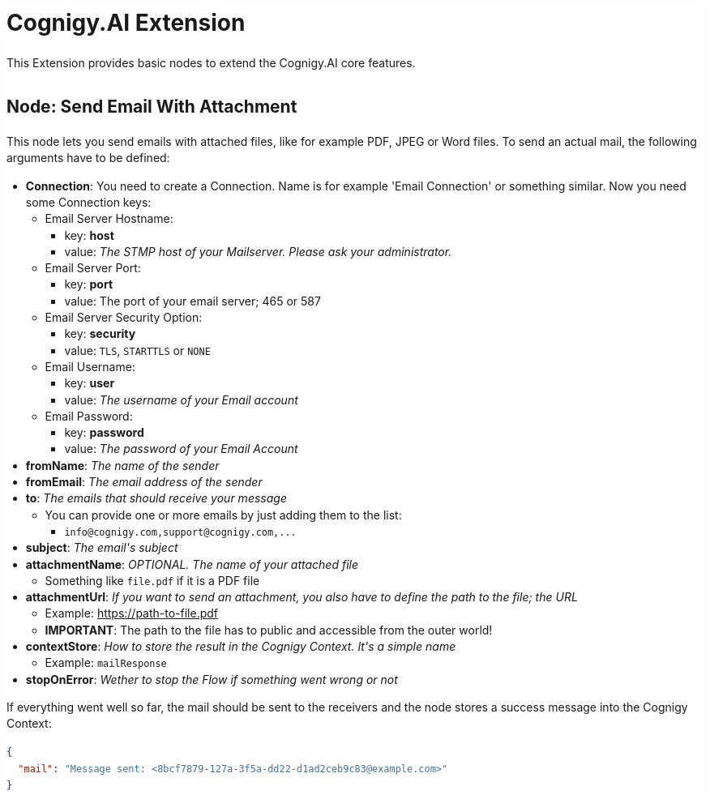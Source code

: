 # Cognigy.AI Extension

This Extension provides basic nodes to extend the Cognigy.AI core features.

## Node: Send Email With Attachment

This node lets you send emails with attached files, like for example PDF, JPEG or Word files. To send an actual mail, the following arguments have to be defined:

- **Connection**:
You need to create a Connection. Name is for example 'Email Connection' or something similar. Now you need some Connection keys:
	- Email Server Hostname:
		- key: **host**
		- value: *The STMP host of your Mailserver. Please ask your administrator.*
	- Email Server Port:
		- key: **port**
		- value: The port of your email server; 465 or 587
	- Email Server Security Option:
		- key: **security**
		- value: `TLS`, `STARTTLS` or `NONE`
	- Email Username:
	   - key: **user**
	   - value: *The username of your Email account*
	- Email Password:
		- key: **password**
	   - value: *The password of your Email Account*
- **fromName**: *The name of the sender*
- **fromEmail**: *The email address of the sender*
- **to**: *The emails that should receive your message*
	- You can provide one or more emails by just adding them to the list:
		- `info@cognigy.com,support@cognigy.com,...`
- **subject**: *The email's subject*
- **attachmentName**: *OPTIONAL. The name of your attached file*
	- Something like `file.pdf` if it is a PDF file
- **attachmentUrl**: *If you want to send an attachment, you also have to define the path to the file; the URL*
	- Example: https://path-to-file.pdf
	- **IMPORTANT**: The path to the file has to public and accessible from the outer world!
- **contextStore**: *How to store the result in the Cognigy Context. It's a simple name*
	- Example: `mailResponse`
- **stopOnError**: *Wether to stop the Flow if something went wrong or not*

If everything went well so far, the mail should be sent to the receivers and the node stores a success message into the Cognigy Context:
```json
{
  "mail": "Message sent: <8bcf7879-127a-3f5a-dd22-d1ad2ceb9c83@example.com>"
}
```
